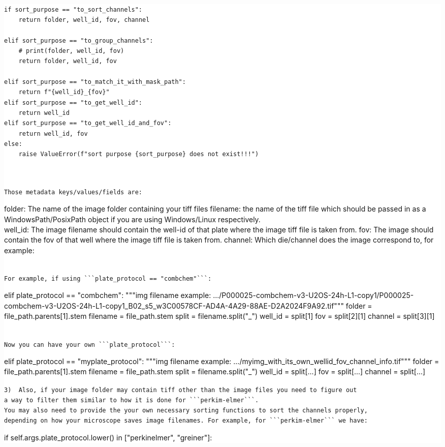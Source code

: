     if sort_purpose == "to_sort_channels":
        return folder, well_id, fov, channel

    elif sort_purpose == "to_group_channels":
        # print(folder, well_id, fov)
        return folder, well_id, fov

    elif sort_purpose == "to_match_it_with_mask_path":
        return f"{well_id}_{fov}"
    elif sort_purpose == "to_get_well_id":
        return well_id
    elif sort_purpose == "to_get_well_id_and_fov":
        return well_id, fov
    else:
        raise ValueError(f"sort purpose {sort_purpose} does not exist!!!")
```


Those metadata keys/values/fields are:
```
folder: The name of the image folder containing your tiff files
filename: the name of the tiff file which should be passed in as a WindowsPath/PosixPath object 
if you are using Windows/Linux respectively.  
well_id: The image filename should contain the well-id of that plate where the image tiff file is taken from.
fov: The image should contain the fov of that well where the image tiff file is taken from.
channel: Which die/channel does the image correspond to, for example:
```

For example, if using ```plate_protocol == "combchem"```:
```
elif plate_protocol == "combchem":
    """img filename example: .../P000025-combchem-v3-U2OS-24h-L1-copy1/P000025-combchem-v3-U2OS-24h-L1-copy1_B02_s5_w3C00578CF-AD4A-4A29-88AE-D2A2024F9A92.tif"""
    folder = file_path.parents[1].stem
    filename = file_path.stem
    split = filename.split("_")
    well_id = split[1]
    fov = split[2][1]
    channel = split[3][1]
```

Now you can have your own ```plate_protocol```:

```
elif plate_protocol == "myplate_protocol":
    """img filename example:
    .../myimg_with_its_own_wellid_fov_channel_info.tif"""
    folder = file_path.parents[1].stem
    filename = file_path.stem
    split = filename.split("_")
    well_id = split[...]
    fov = split[...]
    channel = split[...]
```
3)	Also, if your image folder may contain tiff other than the image files you need to figure out 
a way to filter them similar to how it is done for ```perkim-elmer```.
You may also need to provide the your own necessary sorting functions to sort the channels properly,
depending on how your microscope saves image filenames. For example, for ```perkim-elmer``` we have:
```
if self.args.plate_protocol.lower() in ["perkinelmer", "greiner"]:
